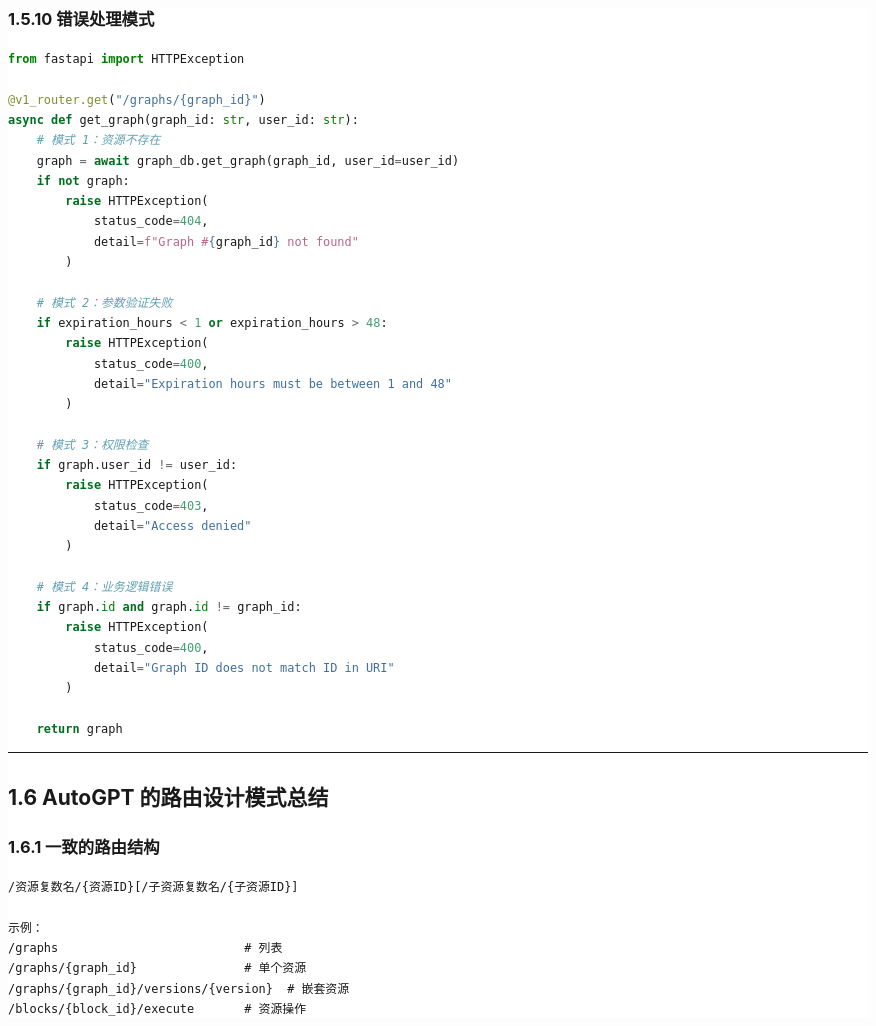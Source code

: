 ### **1.5.10 错误处理模式**

```python
from fastapi import HTTPException

@v1_router.get("/graphs/{graph_id}")
async def get_graph(graph_id: str, user_id: str):
    # 模式 1：资源不存在
    graph = await graph_db.get_graph(graph_id, user_id=user_id)
    if not graph:
        raise HTTPException(
            status_code=404,
            detail=f"Graph #{graph_id} not found"
        )
    
    # 模式 2：参数验证失败
    if expiration_hours < 1 or expiration_hours > 48:
        raise HTTPException(
            status_code=400,
            detail="Expiration hours must be between 1 and 48"
        )
    
    # 模式 3：权限检查
    if graph.user_id != user_id:
        raise HTTPException(
            status_code=403,
            detail="Access denied"
        )
    
    # 模式 4：业务逻辑错误
    if graph.id and graph.id != graph_id:
        raise HTTPException(
            status_code=400,
            detail="Graph ID does not match ID in URI"
        )
    
    return graph
```

---

## 1.6 **AutoGPT 的路由设计模式总结**

### **1.6.1 一致的路由结构**
```
/资源复数名/{资源ID}[/子资源复数名/{子资源ID}]

示例：
/graphs                          # 列表
/graphs/{graph_id}               # 单个资源
/graphs/{graph_id}/versions/{version}  # 嵌套资源
/blocks/{block_id}/execute       # 资源操作
```
